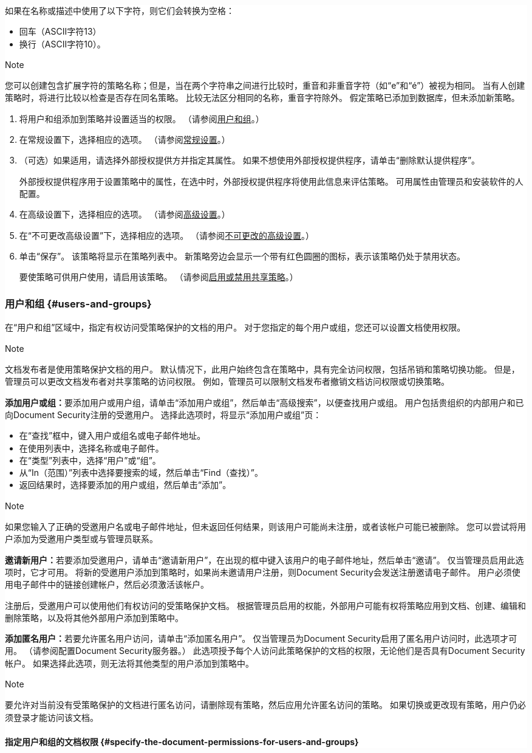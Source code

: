    如果在名称或描述中使用了以下字符，则它们会转换为空格：

   * 回车（ASCII字符13）
   * 换行（ASCII字符10）。

   >[!NOTE]
   >
   >您可以创建包含扩展字符的策略名称；但是，当在两个字符串之间进行比较时，重音和非重音字符（如“e”和“é”）被视为相同。 当有人创建策略时，将进行比较以检查是否存在同名策略。 比较无法区分相同的名称，重音字符除外。 假定策略已添加到数据库，但未添加新策略。

1. 将用户和组添加到策略并设置适当的权限。 （请参阅[用户和组](creating-policies.md#users-and-groups)。）
1. 在常规设置下，选择相应的选项。 （请参阅[常规设置](creating-policies.md#general-settings)。）
1. （可选）如果适用，请选择外部授权提供方并指定其属性。 如果不想使用外部授权提供程序，请单击“删除默认提供程序”。

   外部授权提供程序用于设置策略中的属性，在选中时，外部授权提供程序将使用此信息来评估策略。 可用属性由管理员和安装软件的人配置。

1. 在高级设置下，选择相应的选项。 （请参阅[高级设置](creating-policies.md#advanced-settings)。）
1. 在“不可更改高级设置”下，选择相应的选项。 （请参阅[不可更改的高级设置](creating-policies.md#unchangeable-advanced-settings)。）
1. 单击“保存”。 该策略将显示在策略列表中。 新策略旁边会显示一个带有红色圆圈的图标，表示该策略仍处于禁用状态。

   要使策略可供用户使用，请启用该策略。 （请参阅[启用或禁用共享策略](creating-policies.md#enable-or-disable-shared-policies)。）

### 用户和组 {#users-and-groups}

在“用户和组”区域中，指定有权访问受策略保护的文档的用户。 对于您指定的每个用户或组，您还可以设置文档使用权限。

>[!NOTE]
>
>文档发布者是使用策略保护文档的用户。 默认情况下，此用户始终包含在策略中，具有完全访问权限，包括吊销和策略切换功能。 但是，管理员可以更改文档发布者对共享策略的访问权限。 例如，管理员可以限制文档发布者撤销文档访问权限或切换策略。

**添加用户或组：**&#x200B;要添加用户或用户组，请单击“添加用户或组”，然后单击“高级搜索”，以便查找用户或组。 用户包括贵组织的内部用户和已向Document Security注册的受邀用户。 选择此选项时，将显示“添加用户或组”页：

* 在“查找”框中，键入用户或组名或电子邮件地址。
* 在使用列表中，选择名称或电子邮件。
* 在“类型”列表中，选择“用户”或“组”。
* 从“In（范围）”列表中选择要搜索的域，然后单击“Find（查找）”。
* 返回结果时，选择要添加的用户或组，然后单击“添加”。

>[!NOTE]
>
>如果您输入了正确的受邀用户名或电子邮件地址，但未返回任何结果，则该用户可能尚未注册，或者该帐户可能已被删除。 您可以尝试将用户添加为受邀用户类型或与管理员联系。

**邀请新用户：**&#x200B;若要添加受邀用户，请单击“邀请新用户”，在出现的框中键入该用户的电子邮件地址，然后单击“邀请”。 仅当管理员启用此选项时，它才可用。 将新的受邀用户添加到策略时，如果尚未邀请用户注册，则Document Security会发送注册邀请电子邮件。 用户必须使用电子邮件中的链接创建帐户，然后必须激活该帐户。

注册后，受邀用户可以使用他们有权访问的受策略保护文档。 根据管理员启用的权能，外部用户可能有权将策略应用到文档、创建、编辑和删除策略，以及将其他外部用户添加到策略中。

**添加匿名用户：**&#x200B;若要允许匿名用户访问，请单击“添加匿名用户”。 仅当管理员为Document Security启用了匿名用户访问时，此选项才可用。 （请参阅配置Document Security服务器。） 此选项授予每个人访问此策略保护的文档的权限，无论他们是否具有Document Security帐户。 如果选择此选项，则无法将其他类型的用户添加到策略中。

>[!NOTE]
>
>要允许对当前没有受策略保护的文档进行匿名访问，请删除现有策略，然后应用允许匿名访问的策略。 如果切换或更改现有策略，用户仍必须登录才能访问该文档。

#### 指定用户和组的文档权限 {#specify-the-document-permissions-for-users-and-groups}
